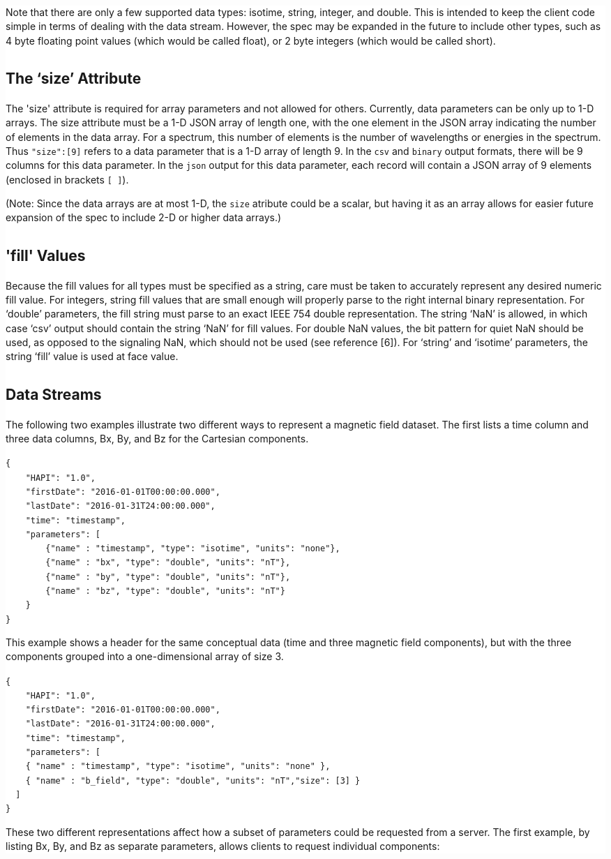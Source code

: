 Note that there are only a few supported data types: isotime, string, integer, and double. This is intended to keep the client code simple in terms of dealing with the data stream. However, the spec may be expanded in the future to include other types, such as 4 byte floating point values (which would be called float), or 2 byte integers (which would be called short).

## The ‘size’ Attribute

The 'size' attribute is required for array parameters and not allowed for others. Currently, data parameters can be only up to 1-D arrays. The size attribute must be a 1-D JSON array of length one, with the one element in the JSON array indicating the number of elements in the data array. For a spectrum, this number of elements is the number of wavelengths or energies in the spectrum. Thus `"size":[9]` refers to a data parameter that is a 1-D array of length 9. In the `csv` and `binary` output formats, there will be 9 columns for this data parameter. In the `json` output for this data parameter, each record will contain a JSON array of 9 elements (enclosed in brackets `[ ]`).

(Note: Since the data arrays are at most 1-D, the `size` atribute could be a scalar, but having it as an array allows for easier future expansion of the spec to include 2-D or higher data arrays.)

## 'fill' Values

Because the fill values for all types must be specified as a string, care must be taken to accurately represent any desired numeric fill value. For integers, string fill values that are small enough will properly parse to the right internal binary representation. For ‘double’ parameters, the fill string must parse to an exact IEEE 754 double representation. The string ‘NaN’ is allowed, in which case ‘csv’ output should contain the string ‘NaN’ for fill values. For double NaN values, the bit pattern for quiet NaN should be used, as opposed to the signaling NaN, which should not be used (see reference [6]). For ‘string’ and ‘isotime’ parameters, the string ‘fill’ value is used at face value.

## Data Streams

The following two examples illustrate two different ways to represent a magnetic field dataset. The first lists a time column and three data columns, Bx, By, and Bz for the Cartesian components. 
```
{
	"HAPI": "1.0",
	"firstDate": "2016-01-01T00:00:00.000",
	"lastDate": "2016-01-31T24:00:00.000",
	"time": "timestamp",
	"parameters": [
		{"name" : "timestamp", "type": "isotime", "units": "none"},
		{"name" : "bx", "type": "double", "units": "nT"},
		{"name" : "by", "type": "double", "units": "nT"},
		{"name" : "bz", "type": "double", "units": "nT"}		
	}
}
```
This example shows a header for the same conceptual data (time and three magnetic field components), but with the three components grouped into a one-dimensional array of size 3.
```
{
	"HAPI": "1.0",
	"firstDate": "2016-01-01T00:00:00.000",
	"lastDate": "2016-01-31T24:00:00.000",
	"time": "timestamp",
	"parameters": [
    { "name" : "timestamp", "type": "isotime", "units": "none" },
    { "name" : "b_field", "type": "double", "units": "nT","size": [3] }
  ]
}
```
These two different representations affect how a subset of parameters could be requested from a server.  The first example, by listing Bx, By, and Bz as separate parameters, allows clients to request individual components: 
```
```